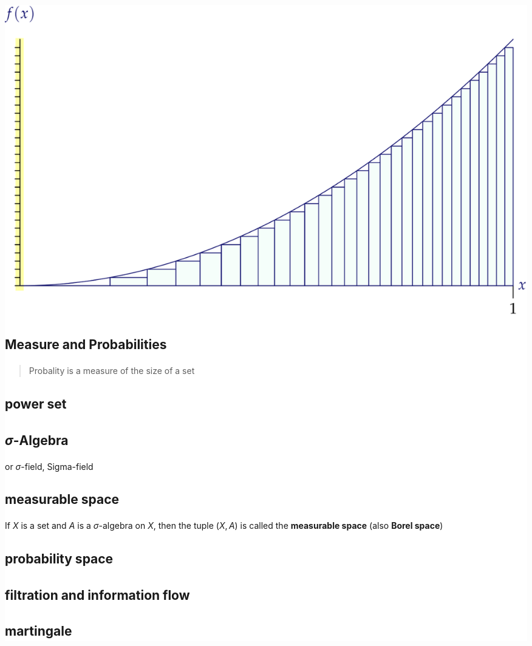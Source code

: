 ![image-20230702005049938](nonlinearSystem/image-20230702005049938.png)


## Measure and Probabilities

> Probality is a measure of the size of a set

##  power set 

## $\sigma$-Algebra

or $\sigma$-field, Sigma-field

## measurable space

If $X$ is a set and $A$  is a $\sigma$-algebra on $X$, then the tuple $(X,A)$ is called the **measurable space** (also **Borel space**)

## probability space

## filtration and information flow

## martingale
